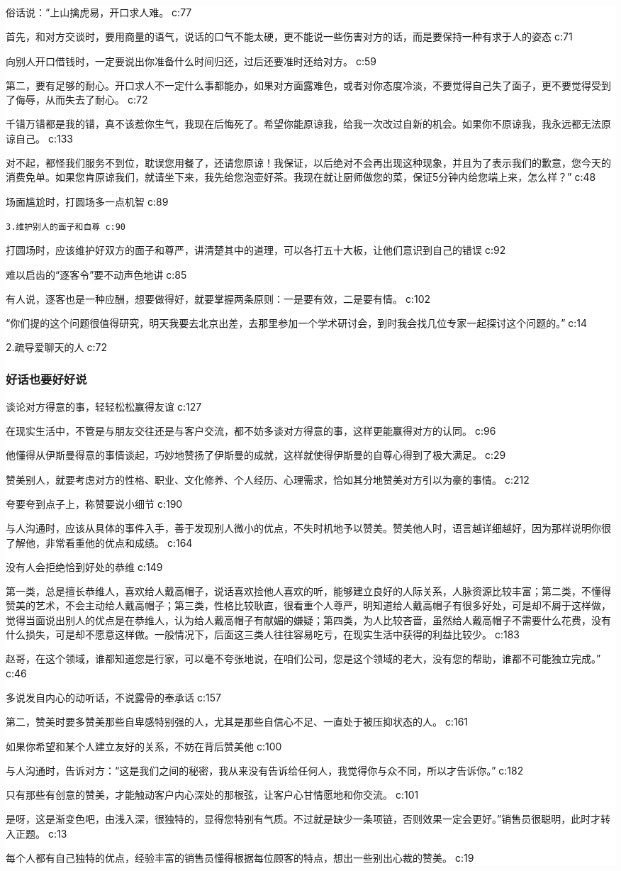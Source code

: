 俗话说：“上山擒虎易，开口求人难。 c:77

首先，和对方交谈时，要用商量的语气，说话的口气不能太硬，更不能说一些伤害对方的话，而是要保持一种有求于人的姿态 c:71

向别人开口借钱时，一定要说出你准备什么时间归还，过后还要准时还给对方。 c:59

第二，要有足够的耐心。开口求人不一定什么事都能办，如果对方面露难色，或者对你态度冷淡，不要觉得自己失了面子，更不要觉得受到了侮辱，从而失去了耐心。 c:72

千错万错都是我的错，真不该惹你生气，我现在后悔死了。希望你能原谅我，给我一次改过自新的机会。如果你不原谅我，我永远都无法原谅自己。 c:133

对不起，都怪我们服务不到位，耽误您用餐了，还请您原谅！我保证，以后绝对不会再出现这种现象，并且为了表示我们的歉意，您今天的消费免单。如果您肯原谅我们，就请坐下来，我先给您泡壶好茶。我现在就让厨师做您的菜，保证5分钟内给您端上来，怎么样？” c:48

场面尴尬时，打圆场多一点机智 c:89

    3.维护别人的面子和自尊 c:90

打圆场时，应该维护好双方的面子和尊严，讲清楚其中的道理，可以各打五十大板，让他们意识到自己的错误 c:92

难以启齿的“逐客令”要不动声色地讲 c:85

有人说，逐客也是一种应酬，想要做得好，就要掌握两条原则：一是要有效，二是要有情。 c:102

“你们提的这个问题很值得研究，明天我要去北京出差，去那里参加一个学术研讨会，到时我会找几位专家一起探讨这个问题的。” c:14

2.疏导爱聊天的人 
 c:72

### 好话也要好好说

谈论对方得意的事，轻轻松松赢得友谊 c:127

在现实生活中，不管是与朋友交往还是与客户交流，都不妨多谈对方得意的事，这样更能赢得对方的认同。 c:96

他懂得从伊斯曼得意的事情谈起，巧妙地赞扬了伊斯曼的成就，这样就使得伊斯曼的自尊心得到了极大满足。 c:29

赞美别人，就要考虑对方的性格、职业、文化修养、个人经历、心理需求，恰如其分地赞美对方引以为豪的事情。 c:212

夸要夸到点子上，称赞要说小细节 c:190

与人沟通时，应该从具体的事件入手，善于发现别人微小的优点，不失时机地予以赞美。赞美他人时，语言越详细越好，因为那样说明你很了解他，非常看重他的优点和成绩。 c:164

没有人会拒绝恰到好处的恭维 c:149

第一类，总是擅长恭维人，喜欢给人戴高帽子，说话喜欢捡他人喜欢的听，能够建立良好的人际关系，人脉资源比较丰富；第二类，不懂得赞美的艺术，不会主动给人戴高帽子；第三类，性格比较耿直，很看重个人尊严，明知道给人戴高帽子有很多好处，可是却不屑于这样做，觉得当面说出别人的优点是在恭维人，认为给人戴高帽子有献媚的嫌疑；第四类，为人比较吝啬，虽然给人戴高帽子不需要什么花费，没有什么损失，可是却不愿意这样做。一般情况下，后面这三类人往往容易吃亏，在现实生活中获得的利益比较少。 c:183

赵哥，在这个领域，谁都知道您是行家，可以毫不夸张地说，在咱们公司，您是这个领域的老大，没有您的帮助，谁都不可能独立完成。” c:46

多说发自内心的动听话，不说露骨的奉承话 c:157

第二，赞美时要多赞美那些自卑感特别强的人，尤其是那些自信心不足、一直处于被压抑状态的人。 c:161

如果你希望和某个人建立友好的关系，不妨在背后赞美他 c:100

与人沟通时，告诉对方：“这是我们之间的秘密，我从来没有告诉给任何人，我觉得你与众不同，所以才告诉你。” c:182

只有那些有创意的赞美，才能触动客户内心深处的那根弦，让客户心甘情愿地和你交流。 c:101

是呀，这是渐变色吧，由浅入深，很独特的，显得您特别有气质。不过就是缺少一条项链，否则效果一定会更好。”销售员很聪明，此时才转入正题。 c:13

每个人都有自己独特的优点，经验丰富的销售员懂得根据每位顾客的特点，想出一些别出心裁的赞美。 c:19

